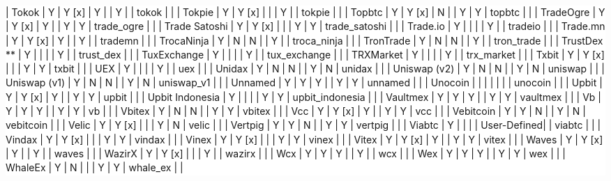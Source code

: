 | Tokok             | Y       | Y [x]      | Y       |         | Y           |          | tokok             |       |
| Tokpie            | Y       | Y [x]      |         |         | Y           |          | tokpie            |       |
| Topbtc            | Y       | Y [x]      | N       |         | Y           | Y        | topbtc            |       |
| TradeOgre         | Y       | Y [x]      | Y       |         | Y           | Y        | trade_ogre        |       |
| Trade Satoshi     | Y       | Y [x]      |         |         | Y           | Y        | trade_satoshi     |       |
| Trade.io          | Y       |            |         |         | Y           |          | tradeio           |       |
| Trade.mn          | Y       | Y [x]      | Y       |         | Y           |          | trademn           |       |
| TrocaNinja        | Y       | N          | N       |         | Y           |          | troca_ninja       |       |
| TronTrade         | Y       | N          | N       |         | Y           |          | tron_trade        |       |
| TrustDex **       | Y       |            |         |         | Y           |          | trust_dex         |       |
| TuxExchange       | Y       |            |         |         | Y           |          | tux_exchange      |       |
| TRXMarket         | Y       |            |         |         | Y           |          | trx_market        |       |
| Txbit             | Y       | Y [x]      |         |         | Y           | Y        | txbit             |       |
| UEX               | Y       |            |         |         | Y           |          | uex               |       |
| Unidax            | Y       | N          | N       |         | Y           | N        | unidax            |       |
| Uniswap (v2)      | Y       | N          | N       |         | Y           | N        | uniswap           |       |
| Uniswap (v1)      | Y       | N          | N       |         | Y           | N        | uniswap_v1        |       |
| Unnamed           | Y       | Y          | Y       |         | Y           | Y        | unnamed           |       |
| Unocoin           |         |            |         |         |             |          | unocoin           |       |
| Upbit             | Y       | Y [x]      | Y       |         | Y           | Y        | upbit             |       |
| Upbit Indonesia   | Y       |            |         |         | Y           | Y        | upbit_indonesia   |       |
| Vaultmex          | Y       | Y          | Y       |         | Y           | Y        | vaultmex          |       |
| Vb                | Y       | Y          | Y       |         | Y           | Y        | vb                |       |
| Vbitex            | Y       | N          | N       |         | Y           | Y        | vbitex            |       |
| Vcc               | Y       | Y [x]      | Y       |         | Y           | Y        | vcc               |       |
| Vebitcoin         | Y       | Y          | N       |         | Y           | N        | vebitcoin         |       |
| Velic             | Y       | Y [x]      |         |         | Y           | N        | velic             |       |
| Vertpig           | Y       | Y          | N       |         | Y           | Y        | vertpig           |       |
| Viabtc            | Y       |            |         |         | User-Defined|          | viabtc            |       |
| Vindax            | Y       | Y [x]      |         |         | Y           | Y        | vindax            |       |
| Vinex             | Y       | Y [x]      |         |         | Y           | Y        | vinex             |       |
| Vitex             | Y       | Y [x]      | Y       |         | Y           | Y        | vitex             |       |
| Waves             | Y       | Y [x]      | Y       |         | Y           |          | waves             |       |
| WazirX            | Y       | Y [x]      |         |         | Y           |          | wazirx            |       |
| Wcx               | Y       | Y          | Y       |         | Y           |          | wcx               |       |
| Wex               | Y       | Y          | Y       |         | Y           | Y        | wex               |       |
| WhaleEx           | Y       | N          |         |         | Y           | Y        | whale_ex          |       |